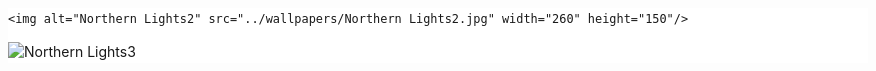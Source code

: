     <img alt="Northern Lights2" src="../wallpapers/Northern Lights2.jpg" width="260" height="150"/>
  </td>
</tr>
<tr>
  <td>
    <img alt="Northern Lights3" src="../wallpapers/Northern Lights3.png" width="260" height="150"/>
  </td>
  <td>